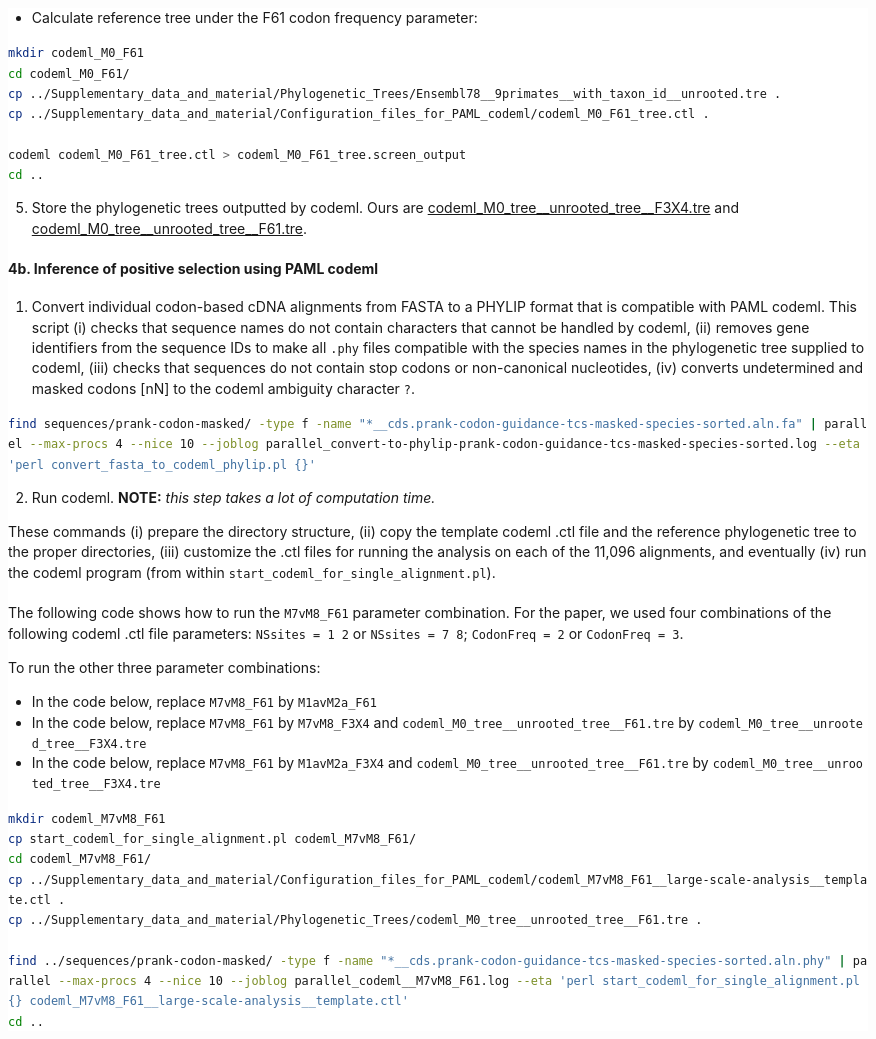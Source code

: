 - Calculate reference tree under the F61 codon frequency parameter:
```bash
mkdir codeml_M0_F61
cd codeml_M0_F61/
cp ../Supplementary_data_and_material/Phylogenetic_Trees/Ensembl78__9primates__with_taxon_id__unrooted.tre .
cp ../Supplementary_data_and_material/Configuration_files_for_PAML_codeml/codeml_M0_F61_tree.ctl .

codeml codeml_M0_F61_tree.ctl > codeml_M0_F61_tree.screen_output
cd ..
```

5. Store the phylogenetic trees outputted by codeml. Ours are [codeml_M0_tree__unrooted_tree__F3X4.tre](Supplementary_data_and_material/Phylogenetic_Trees/codeml_M0_tree__unrooted_tree__F3X4.tre) and [codeml_M0_tree__unrooted_tree__F61.tre](Supplementary_data_and_material/Phylogenetic_Trees/codeml_M0_tree__unrooted_tree__F61.tre).


#### 4b. Inference of positive selection using PAML codeml
1. Convert individual codon-based cDNA alignments from FASTA to a PHYLIP format that is compatible with PAML codeml. This script (i) checks that sequence names do not contain characters that cannot be handled by codeml, (ii) removes gene identifiers from the sequence IDs to make all `.phy` files compatible with the species names in the phylogenetic tree supplied to codeml, (iii) checks that sequences do not contain stop codons or non-canonical nucleotides, (iv) converts undetermined and masked codons [nN] to the codeml ambiguity character `?`.
```bash
find sequences/prank-codon-masked/ -type f -name "*__cds.prank-codon-guidance-tcs-masked-species-sorted.aln.fa" | parallel --max-procs 4 --nice 10 --joblog parallel_convert-to-phylip-prank-codon-guidance-tcs-masked-species-sorted.log --eta 'perl convert_fasta_to_codeml_phylip.pl {}'
```

2. Run codeml. **NOTE:** *this step takes a lot of computation time.*<br/>

These commands (i) prepare the directory structure, (ii) copy the template codeml .ctl file and the reference phylogenetic tree to the proper directories, (iii) customize the .ctl files for running the analysis on each of the 11,096 alignments, and eventually (iv) run the codeml program (from within `start_codeml_for_single_alignment.pl`).<br/>
<br/>
The following code shows how to run the `M7vM8_F61` parameter combination. For the paper, we used four combinations of the following codeml .ctl file parameters: `NSsites = 1 2` or `NSsites = 7 8`; `CodonFreq = 2` or `CodonFreq = 3`.<br/>

To run the other three parameter combinations:
- In the code below, replace `M7vM8_F61` by `M1avM2a_F61`
- In the code below, replace `M7vM8_F61` by `M7vM8_F3X4` and `codeml_M0_tree__unrooted_tree__F61.tre` by `codeml_M0_tree__unrooted_tree__F3X4.tre`
- In the code below, replace `M7vM8_F61` by `M1avM2a_F3X4` and `codeml_M0_tree__unrooted_tree__F61.tre` by `codeml_M0_tree__unrooted_tree__F3X4.tre`

```bash
mkdir codeml_M7vM8_F61
cp start_codeml_for_single_alignment.pl codeml_M7vM8_F61/
cd codeml_M7vM8_F61/
cp ../Supplementary_data_and_material/Configuration_files_for_PAML_codeml/codeml_M7vM8_F61__large-scale-analysis__template.ctl .
cp ../Supplementary_data_and_material/Phylogenetic_Trees/codeml_M0_tree__unrooted_tree__F61.tre .

find ../sequences/prank-codon-masked/ -type f -name "*__cds.prank-codon-guidance-tcs-masked-species-sorted.aln.phy" | parallel --max-procs 4 --nice 10 --joblog parallel_codeml__M7vM8_F61.log --eta 'perl start_codeml_for_single_alignment.pl {} codeml_M7vM8_F61__large-scale-analysis__template.ctl'
cd ..
```
